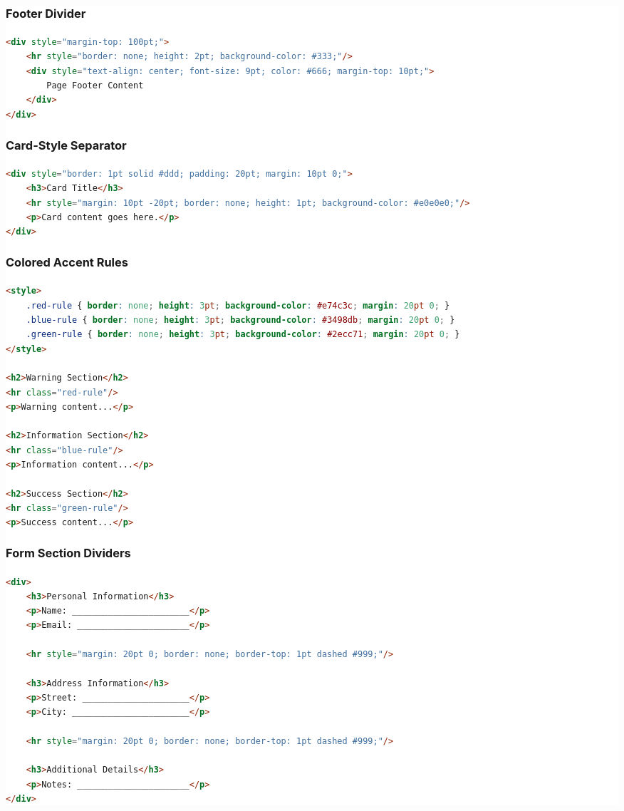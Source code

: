 ### Footer Divider

```html
<div style="margin-top: 100pt;">
    <hr style="border: none; height: 2pt; background-color: #333;"/>
    <div style="text-align: center; font-size: 9pt; color: #666; margin-top: 10pt;">
        Page Footer Content
    </div>
</div>
```

### Card-Style Separator

```html
<div style="border: 1pt solid #ddd; padding: 20pt; margin: 10pt 0;">
    <h3>Card Title</h3>
    <hr style="margin: 10pt -20pt; border: none; height: 1pt; background-color: #e0e0e0;"/>
    <p>Card content goes here.</p>
</div>
```

### Colored Accent Rules

```html
<style>
    .red-rule { border: none; height: 3pt; background-color: #e74c3c; margin: 20pt 0; }
    .blue-rule { border: none; height: 3pt; background-color: #3498db; margin: 20pt 0; }
    .green-rule { border: none; height: 3pt; background-color: #2ecc71; margin: 20pt 0; }
</style>

<h2>Warning Section</h2>
<hr class="red-rule"/>
<p>Warning content...</p>

<h2>Information Section</h2>
<hr class="blue-rule"/>
<p>Information content...</p>

<h2>Success Section</h2>
<hr class="green-rule"/>
<p>Success content...</p>
```

### Form Section Dividers

```html
<div>
    <h3>Personal Information</h3>
    <p>Name: _______________________</p>
    <p>Email: ______________________</p>

    <hr style="margin: 20pt 0; border: none; border-top: 1pt dashed #999;"/>

    <h3>Address Information</h3>
    <p>Street: _____________________</p>
    <p>City: _______________________</p>

    <hr style="margin: 20pt 0; border: none; border-top: 1pt dashed #999;"/>

    <h3>Additional Details</h3>
    <p>Notes: ______________________</p>
</div>
```
